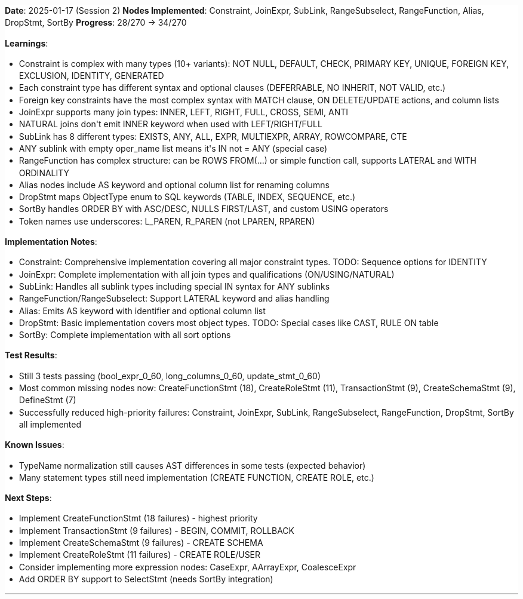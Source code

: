 
**Date**: 2025-01-17 (Session 2)
**Nodes Implemented**: Constraint, JoinExpr, SubLink, RangeSubselect, RangeFunction, Alias, DropStmt, SortBy
**Progress**: 28/270 → 34/270

**Learnings**:
- Constraint is complex with many types (10+ variants): NOT NULL, DEFAULT, CHECK, PRIMARY KEY, UNIQUE, FOREIGN KEY, EXCLUSION, IDENTITY, GENERATED
- Each constraint type has different syntax and optional clauses (DEFERRABLE, NO INHERIT, NOT VALID, etc.)
- Foreign key constraints have the most complex syntax with MATCH clause, ON DELETE/UPDATE actions, and column lists
- JoinExpr supports many join types: INNER, LEFT, RIGHT, FULL, CROSS, SEMI, ANTI
- NATURAL joins don't emit INNER keyword when used with LEFT/RIGHT/FULL
- SubLink has 8 different types: EXISTS, ANY, ALL, EXPR, MULTIEXPR, ARRAY, ROWCOMPARE, CTE
- ANY sublink with empty oper_name list means it's IN not = ANY (special case)
- RangeFunction has complex structure: can be ROWS FROM(...) or simple function call, supports LATERAL and WITH ORDINALITY
- Alias nodes include AS keyword and optional column list for renaming columns
- DropStmt maps ObjectType enum to SQL keywords (TABLE, INDEX, SEQUENCE, etc.)
- SortBy handles ORDER BY with ASC/DESC, NULLS FIRST/LAST, and custom USING operators
- Token names use underscores: L_PAREN, R_PAREN (not LPAREN, RPAREN)

**Implementation Notes**:
- Constraint: Comprehensive implementation covering all major constraint types. TODO: Sequence options for IDENTITY
- JoinExpr: Complete implementation with all join types and qualifications (ON/USING/NATURAL)
- SubLink: Handles all sublink types including special IN syntax for ANY sublinks
- RangeFunction/RangeSubselect: Support LATERAL keyword and alias handling
- Alias: Emits AS keyword with identifier and optional column list
- DropStmt: Basic implementation covers most object types. TODO: Special cases like CAST, RULE ON table
- SortBy: Complete implementation with all sort options

**Test Results**:
- Still 3 tests passing (bool_expr_0_60, long_columns_0_60, update_stmt_0_60)
- Most common missing nodes now: CreateFunctionStmt (18), CreateRoleStmt (11), TransactionStmt (9), CreateSchemaStmt (9), DefineStmt (7)
- Successfully reduced high-priority failures: Constraint, JoinExpr, SubLink, RangeSubselect, RangeFunction, DropStmt, SortBy all implemented

**Known Issues**:
- TypeName normalization still causes AST differences in some tests (expected behavior)
- Many statement types still need implementation (CREATE FUNCTION, CREATE ROLE, etc.)

**Next Steps**:
- Implement CreateFunctionStmt (18 failures) - highest priority
- Implement TransactionStmt (9 failures) - BEGIN, COMMIT, ROLLBACK
- Implement CreateSchemaStmt (9 failures) - CREATE SCHEMA
- Implement CreateRoleStmt (11 failures) - CREATE ROLE/USER
- Consider implementing more expression nodes: CaseExpr, AArrayExpr, CoalesceExpr
- Add ORDER BY support to SelectStmt (needs SortBy integration)

---